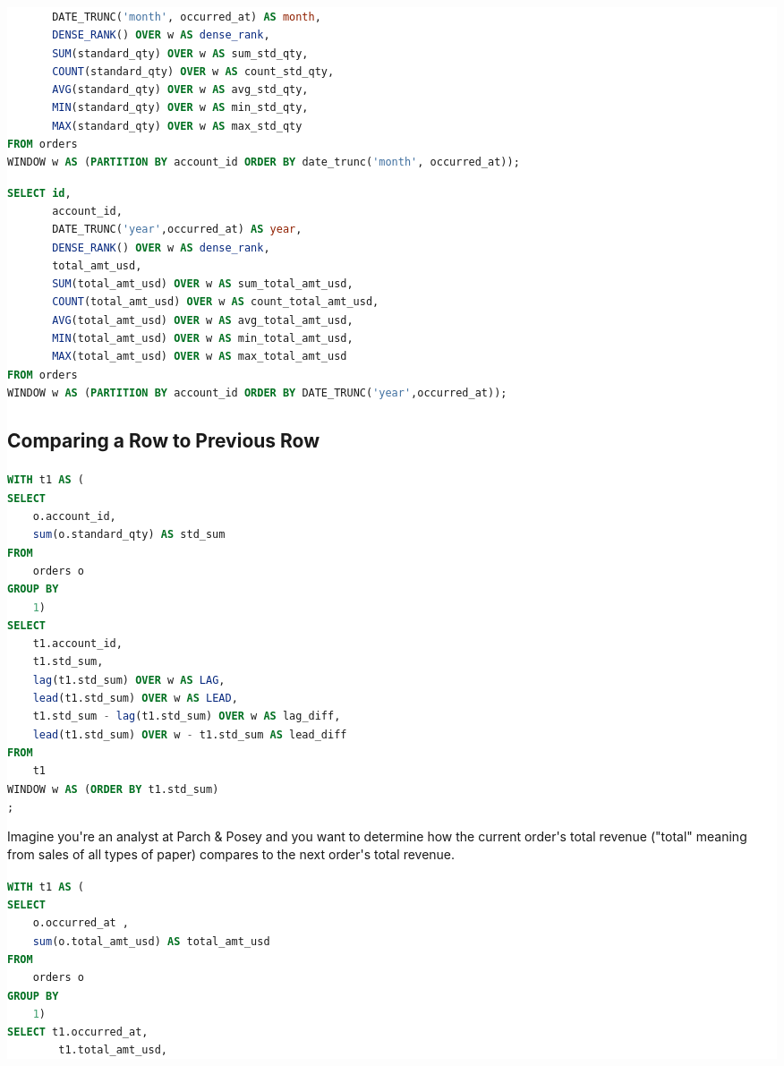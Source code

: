 ```sql
       DATE_TRUNC('month', occurred_at) AS month,
       DENSE_RANK() OVER w AS dense_rank,
       SUM(standard_qty) OVER w AS sum_std_qty,
       COUNT(standard_qty) OVER w AS count_std_qty,
       AVG(standard_qty) OVER w AS avg_std_qty,
       MIN(standard_qty) OVER w AS min_std_qty,
       MAX(standard_qty) OVER w AS max_std_qty
FROM orders
WINDOW w AS (PARTITION BY account_id ORDER BY date_trunc('month', occurred_at));
```


```sql
SELECT id,
       account_id,
       DATE_TRUNC('year',occurred_at) AS year,
       DENSE_RANK() OVER w AS dense_rank,
       total_amt_usd,
       SUM(total_amt_usd) OVER w AS sum_total_amt_usd,
       COUNT(total_amt_usd) OVER w AS count_total_amt_usd,
       AVG(total_amt_usd) OVER w AS avg_total_amt_usd,
       MIN(total_amt_usd) OVER w AS min_total_amt_usd,
       MAX(total_amt_usd) OVER w AS max_total_amt_usd
FROM orders
WINDOW w AS (PARTITION BY account_id ORDER BY DATE_TRUNC('year',occurred_at));
```

## Comparing a Row to Previous Row

```sql
WITH t1 AS (
SELECT
	o.account_id,
	sum(o.standard_qty) AS std_sum
FROM
	orders o
GROUP BY
	1)
SELECT
	t1.account_id,
	t1.std_sum,
	lag(t1.std_sum) OVER w AS LAG,
	lead(t1.std_sum) OVER w AS LEAD,
	t1.std_sum - lag(t1.std_sum) OVER w AS lag_diff,
	lead(t1.std_sum) OVER w - t1.std_sum AS lead_diff
FROM
	t1
WINDOW w AS (ORDER BY t1.std_sum)
;
```

Imagine you're an analyst at Parch & Posey and you want to determine how the
current order's total revenue ("total" meaning from sales of all types of paper)
compares to the next order's total revenue.
```sql
WITH t1 AS (
SELECT
	o.occurred_at ,
	sum(o.total_amt_usd) AS total_amt_usd
FROM
	orders o
GROUP BY
	1)
SELECT t1.occurred_at,
		t1.total_amt_usd,
```